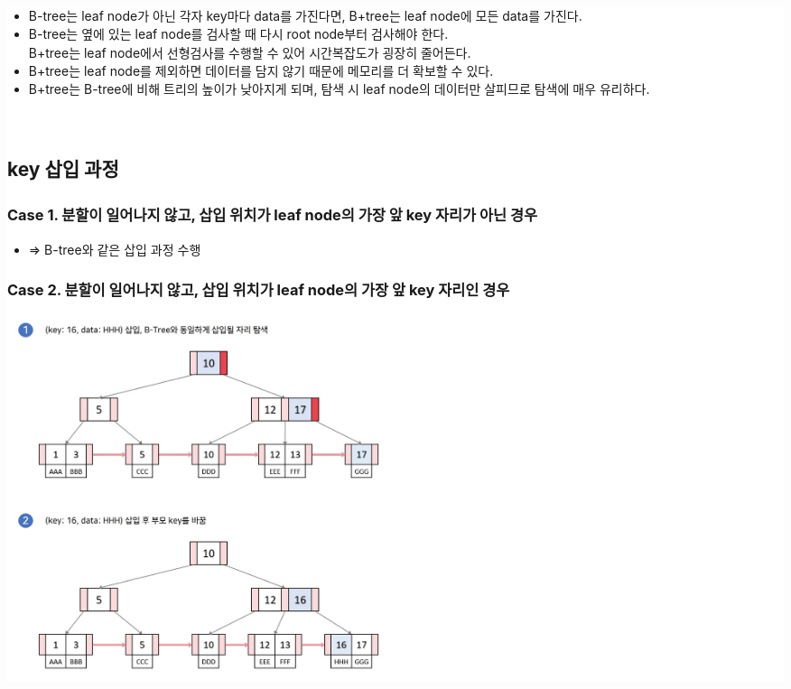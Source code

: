 - B-tree는 leaf node가 아닌 각자 key마다 data를 가진다면, B+tree는 leaf node에 모든 data를 가진다.
- B-tree는 옆에 있는 leaf node를 검사할 때 다시 root node부터 검사해야 한다.  
  B+tree는 leaf node에서 선형검사를 수행할 수 있어 시간복잡도가 굉장히 줄어든다.
- B+tree는 leaf node를 제외하면 데이터를 담지 않기 때문에 메모리를 더 확보할 수 있다.
- B+tree는 B-tree에 비해 트리의 높이가 낮아지게 되며, 탐색 시 leaf node의 데이터만 살피므로 탐색에 매우 유리하다.

<br>

## key 삽입 과정

### Case 1. 분할이 일어나지 않고, 삽입 위치가 leaf node의 가장 앞 key 자리가 아닌 경우

- => B-tree와 같은 삽입 과정 수행

### Case 2. 분할이 일어나지 않고, 삽입 위치가 leaf node의 가장 앞 key 자리인 경우

<img src="./img/b+tree_insert1.jpg" height=400>
